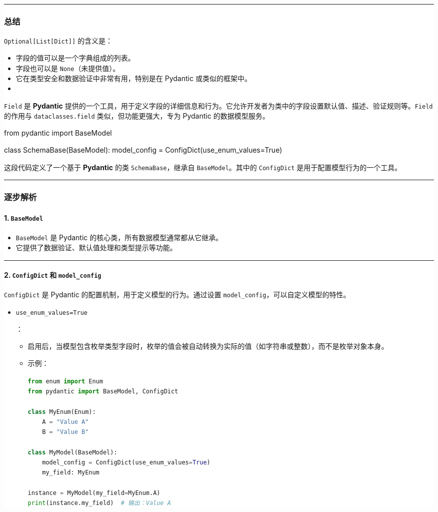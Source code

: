 ------

### 总结

`Optional[List[Dict]]` 的含义是：

- 字段的值可以是一个字典组成的列表。
- 字段也可以是 `None`（未提供值）。
- 它在类型安全和数据验证中非常有用，特别是在 Pydantic 或类似的框架中。
- 

`Field` 是 **Pydantic** 提供的一个工具，用于定义字段的详细信息和行为。它允许开发者为类中的字段设置默认值、描述、验证规则等。`Field` 的作用与 `dataclasses.field` 类似，但功能更强大，专为 Pydantic 的数据模型服务。





from pydantic import BaseModel

class SchemaBase(BaseModel):    model_config = ConfigDict(use_enum_values=True)

这段代码定义了一个基于 **Pydantic** 的类 `SchemaBase`，继承自 `BaseModel`。其中的 `ConfigDict` 是用于配置模型行为的一个工具。

------

### 逐步解析

#### 1. **`BaseModel`**

- `BaseModel` 是 Pydantic 的核心类，所有数据模型通常都从它继承。
- 它提供了数据验证、默认值处理和类型提示等功能。

------

#### 2. **`ConfigDict` 和 `model_config`**

`ConfigDict` 是 Pydantic 的配置机制，用于定义模型的行为。通过设置 `model_config`，可以自定义模型的特性。

- `use_enum_values=True`

  ：

  - 启用后，当模型包含枚举类型字段时，枚举的值会被自动转换为实际的值（如字符串或整数），而不是枚举对象本身。

  - 示例：

    ```python
    from enum import Enum
    from pydantic import BaseModel, ConfigDict
    
    class MyEnum(Enum):
        A = "Value A"
        B = "Value B"
    
    class MyModel(BaseModel):
        model_config = ConfigDict(use_enum_values=True)
        my_field: MyEnum
    
    instance = MyModel(my_field=MyEnum.A)
    print(instance.my_field)  # 输出：Value A
    ```

